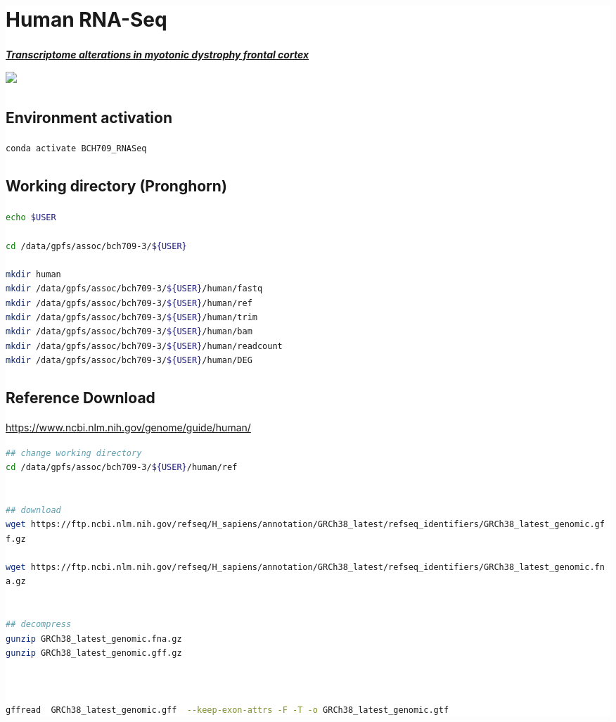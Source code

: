 
# Human RNA-Seq
[***Transcriptome alterations in myotonic dystrophy frontal cortex***](https://www.sciencedirect.com/science/article/pii/S2211124720316235)

![](https://i.imgur.com/BrugOCz.png)

[](https://doi.org/10.1016/j.celrep.2020.108634)


## Environment activation
```bash
conda activate BCH709_RNASeq
```

## Working directory (Pronghorn)

```bash
echo $USER

cd /data/gpfs/assoc/bch709-3/${USER}

mkdir human
mkdir /data/gpfs/assoc/bch709-3/${USER}/human/fastq
mkdir /data/gpfs/assoc/bch709-3/${USER}/human/ref 
mkdir /data/gpfs/assoc/bch709-3/${USER}/human/trim
mkdir /data/gpfs/assoc/bch709-3/${USER}/human/bam
mkdir /data/gpfs/assoc/bch709-3/${USER}/human/readcount
mkdir /data/gpfs/assoc/bch709-3/${USER}/human/DEG
```

## Reference Download

https://www.ncbi.nlm.nih.gov/genome/guide/human/


```bash
## change working directory
cd /data/gpfs/assoc/bch709-3/${USER}/human/ref 


## download
wget https://ftp.ncbi.nlm.nih.gov/refseq/H_sapiens/annotation/GRCh38_latest/refseq_identifiers/GRCh38_latest_genomic.gff.gz

wget https://ftp.ncbi.nlm.nih.gov/refseq/H_sapiens/annotation/GRCh38_latest/refseq_identifiers/GRCh38_latest_genomic.fna.gz


## decompress
gunzip GRCh38_latest_genomic.fna.gz
gunzip GRCh38_latest_genomic.gff.gz



gffread  GRCh38_latest_genomic.gff  --keep-exon-attrs -F -T -o GRCh38_latest_genomic.gtf
```

